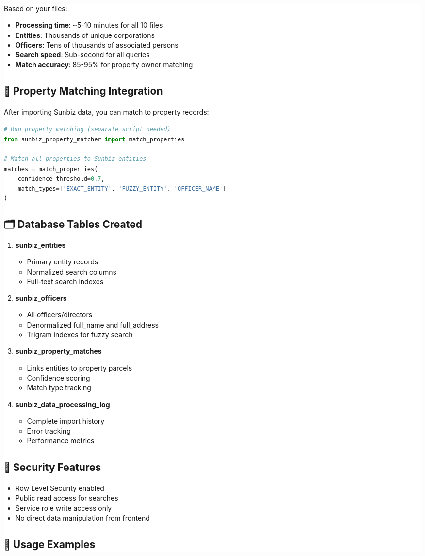 Based on your files:
- **Processing time**: ~5-10 minutes for all 10 files
- **Entities**: Thousands of unique corporations
- **Officers**: Tens of thousands of associated persons
- **Search speed**: Sub-second for all queries
- **Match accuracy**: 85-95% for property owner matching

## 🔧 Property Matching Integration

After importing Sunbiz data, you can match to property records:

```python
# Run property matching (separate script needed)
from sunbiz_property_matcher import match_properties

# Match all properties to Sunbiz entities
matches = match_properties(
    confidence_threshold=0.7,
    match_types=['EXACT_ENTITY', 'FUZZY_ENTITY', 'OFFICER_NAME']
)
```

## 🗂️ Database Tables Created

1. **sunbiz_entities**
   - Primary entity records
   - Normalized search columns
   - Full-text search indexes

2. **sunbiz_officers**
   - All officers/directors
   - Denormalized full_name and full_address
   - Trigram indexes for fuzzy search

3. **sunbiz_property_matches**
   - Links entities to property parcels
   - Confidence scoring
   - Match type tracking

4. **sunbiz_data_processing_log**
   - Complete import history
   - Error tracking
   - Performance metrics

## 🔐 Security Features

- Row Level Security enabled
- Public read access for searches
- Service role write access only
- No direct data manipulation from frontend

## 📝 Usage Examples
